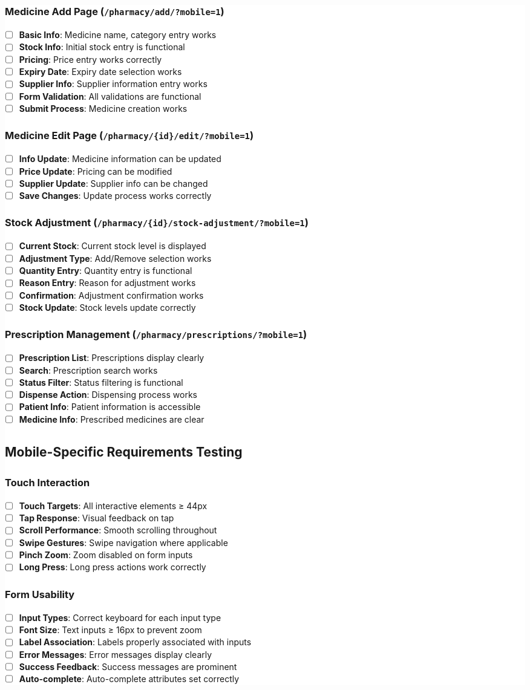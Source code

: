 ### Medicine Add Page (`/pharmacy/add/?mobile=1`)
- [ ] **Basic Info**: Medicine name, category entry works
- [ ] **Stock Info**: Initial stock entry is functional
- [ ] **Pricing**: Price entry works correctly
- [ ] **Expiry Date**: Expiry date selection works
- [ ] **Supplier Info**: Supplier information entry works
- [ ] **Form Validation**: All validations are functional
- [ ] **Submit Process**: Medicine creation works

### Medicine Edit Page (`/pharmacy/{id}/edit/?mobile=1`)
- [ ] **Info Update**: Medicine information can be updated
- [ ] **Price Update**: Pricing can be modified
- [ ] **Supplier Update**: Supplier info can be changed
- [ ] **Save Changes**: Update process works correctly

### Stock Adjustment (`/pharmacy/{id}/stock-adjustment/?mobile=1`)
- [ ] **Current Stock**: Current stock level is displayed
- [ ] **Adjustment Type**: Add/Remove selection works
- [ ] **Quantity Entry**: Quantity entry is functional
- [ ] **Reason Entry**: Reason for adjustment works
- [ ] **Confirmation**: Adjustment confirmation works
- [ ] **Stock Update**: Stock levels update correctly

### Prescription Management (`/pharmacy/prescriptions/?mobile=1`)
- [ ] **Prescription List**: Prescriptions display clearly
- [ ] **Search**: Prescription search works
- [ ] **Status Filter**: Status filtering is functional
- [ ] **Dispense Action**: Dispensing process works
- [ ] **Patient Info**: Patient information is accessible
- [ ] **Medicine Info**: Prescribed medicines are clear

## Mobile-Specific Requirements Testing

### Touch Interaction
- [ ] **Touch Targets**: All interactive elements ≥ 44px
- [ ] **Tap Response**: Visual feedback on tap
- [ ] **Scroll Performance**: Smooth scrolling throughout
- [ ] **Swipe Gestures**: Swipe navigation where applicable
- [ ] **Pinch Zoom**: Zoom disabled on form inputs
- [ ] **Long Press**: Long press actions work correctly

### Form Usability
- [ ] **Input Types**: Correct keyboard for each input type
- [ ] **Font Size**: Text inputs ≥ 16px to prevent zoom
- [ ] **Label Association**: Labels properly associated with inputs
- [ ] **Error Messages**: Error messages display clearly
- [ ] **Success Feedback**: Success messages are prominent
- [ ] **Auto-complete**: Auto-complete attributes set correctly
